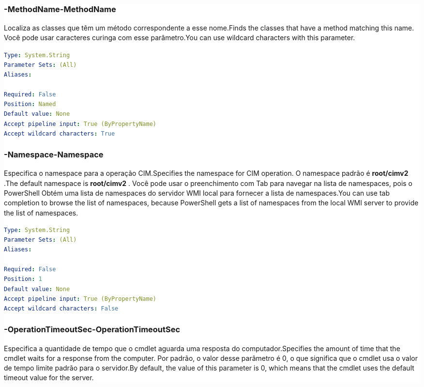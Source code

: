 ### <span data-ttu-id="30df0-144">-MethodName</span><span class="sxs-lookup"><span data-stu-id="30df0-144">-MethodName</span></span>

<span data-ttu-id="30df0-145">Localiza as classes que têm um método correspondente a esse nome.</span><span class="sxs-lookup"><span data-stu-id="30df0-145">Finds the classes that have a method matching this name.</span></span> <span data-ttu-id="30df0-146">Você pode usar caracteres curinga com esse parâmetro.</span><span class="sxs-lookup"><span data-stu-id="30df0-146">You can use wildcard characters with this parameter.</span></span>

```yaml
Type: System.String
Parameter Sets: (All)
Aliases:

Required: False
Position: Named
Default value: None
Accept pipeline input: True (ByPropertyName)
Accept wildcard characters: True
```

### <span data-ttu-id="30df0-147">-Namespace</span><span class="sxs-lookup"><span data-stu-id="30df0-147">-Namespace</span></span>

<span data-ttu-id="30df0-148">Especifica o namespace para a operação CIM.</span><span class="sxs-lookup"><span data-stu-id="30df0-148">Specifies the namespace for CIM operation.</span></span> <span data-ttu-id="30df0-149">O namespace padrão é **root/cimv2** .</span><span class="sxs-lookup"><span data-stu-id="30df0-149">The default namespace is **root/cimv2** .</span></span> <span data-ttu-id="30df0-150">Você pode usar o preenchimento com Tab para navegar na lista de namespaces, pois o PowerShell Obtém uma lista de namespaces do servidor WMI local para fornecer a lista de namespaces.</span><span class="sxs-lookup"><span data-stu-id="30df0-150">You can use tab completion to browse the list of namespaces, because PowerShell gets a list of namespaces from the local WMI server to provide the list of namespaces.</span></span>

```yaml
Type: System.String
Parameter Sets: (All)
Aliases:

Required: False
Position: 1
Default value: None
Accept pipeline input: True (ByPropertyName)
Accept wildcard characters: False
```

### <span data-ttu-id="30df0-151">-OperationTimeoutSec</span><span class="sxs-lookup"><span data-stu-id="30df0-151">-OperationTimeoutSec</span></span>

<span data-ttu-id="30df0-152">Especifica a quantidade de tempo que o cmdlet aguarda uma resposta do computador.</span><span class="sxs-lookup"><span data-stu-id="30df0-152">Specifies the amount of time that the cmdlet waits for a response from the computer.</span></span> <span data-ttu-id="30df0-153">Por padrão, o valor desse parâmetro é 0, o que significa que o cmdlet usa o valor de tempo limite padrão para o servidor.</span><span class="sxs-lookup"><span data-stu-id="30df0-153">By default, the value of this parameter is 0, which means that the cmdlet uses the default timeout value for the server.</span></span>
